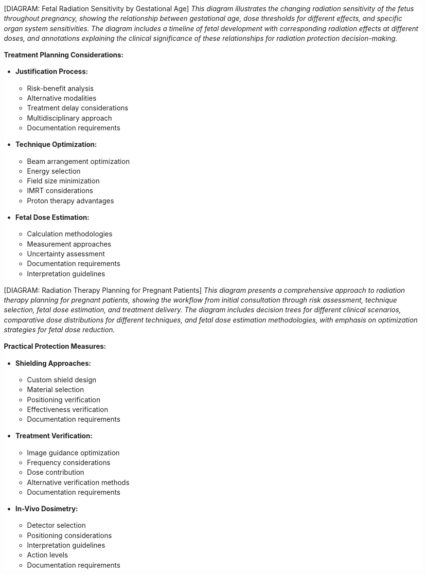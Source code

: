 [DIAGRAM: Fetal Radiation Sensitivity by Gestational Age]
*This diagram illustrates the changing radiation sensitivity of the fetus throughout pregnancy, showing the relationship between gestational age, dose thresholds for different effects, and specific organ system sensitivities. The diagram includes a timeline of fetal development with corresponding radiation effects at different doses, and annotations explaining the clinical significance of these relationships for radiation protection decision-making.*

**Treatment Planning Considerations:**
- **Justification Process:**
  - Risk-benefit analysis
  - Alternative modalities
  - Treatment delay considerations
  - Multidisciplinary approach
  - Documentation requirements

- **Technique Optimization:**
  - Beam arrangement optimization
  - Energy selection
  - Field size minimization
  - IMRT considerations
  - Proton therapy advantages

- **Fetal Dose Estimation:**
  - Calculation methodologies
  - Measurement approaches
  - Uncertainty assessment
  - Documentation requirements
  - Interpretation guidelines

[DIAGRAM: Radiation Therapy Planning for Pregnant Patients]
*This diagram presents a comprehensive approach to radiation therapy planning for pregnant patients, showing the workflow from initial consultation through risk assessment, technique selection, fetal dose estimation, and treatment delivery. The diagram includes decision trees for different clinical scenarios, comparative dose distributions for different techniques, and fetal dose estimation methodologies, with emphasis on optimization strategies for fetal dose reduction.*

**Practical Protection Measures:**
- **Shielding Approaches:**
  - Custom shield design
  - Material selection
  - Positioning verification
  - Effectiveness verification
  - Documentation requirements

- **Treatment Verification:**
  - Image guidance optimization
  - Frequency considerations
  - Dose contribution
  - Alternative verification methods
  - Documentation requirements

- **In-Vivo Dosimetry:**
  - Detector selection
  - Positioning considerations
  - Interpretation guidelines
  - Action levels
  - Documentation requirements
